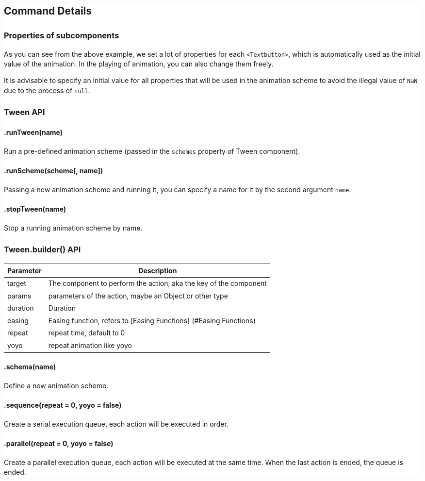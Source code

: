 ## Command Details

### Properties of subcomponents

As you can see from the above example, we set a lot of properties for each `<Textbutton>`, which is automatically used as the initial value of the animation. In the playing of animation, you can also change them freely.

It is advisable to specify an initial value for all properties that will be used in the animation scheme to avoid the illegal value of `NaN` due to the process of `null`.

### Tween API

#### .runTween(name)

Run a pre-defined animation scheme (passed in the `schemes` property of Tween component).

#### .runScheme(scheme[, name])

Passing a new animation scheme and running it, you can specify a name for it by the second argument `name`.

#### .stopTween(name)

Stop a running animation scheme by name.

### Tween.builder() API

| Parameter      | Description                            |
| -------- | ----------------------------- |
| target   | The component to perform the action, aka the key of the component  |
| params   | parameters of the action, maybe an Object or other type |
| duration | Duration                        |
| easing   | Easing function, refers to [Easing Functions] (#Easing Functions)    |
| repeat   | repeat time, default to 0             |
| yoyo     | repeat animation like yoyo            |

#### .schema(name)

Define a new animation scheme.

#### .sequence(repeat = 0, yoyo = false)

Create a serial execution queue, each action will be executed in order.

#### .parallel(repeat = 0, yoyo = false)

Create a parallel execution queue, each action will be executed at the same time. When the last action is ended, the queue is ended.
